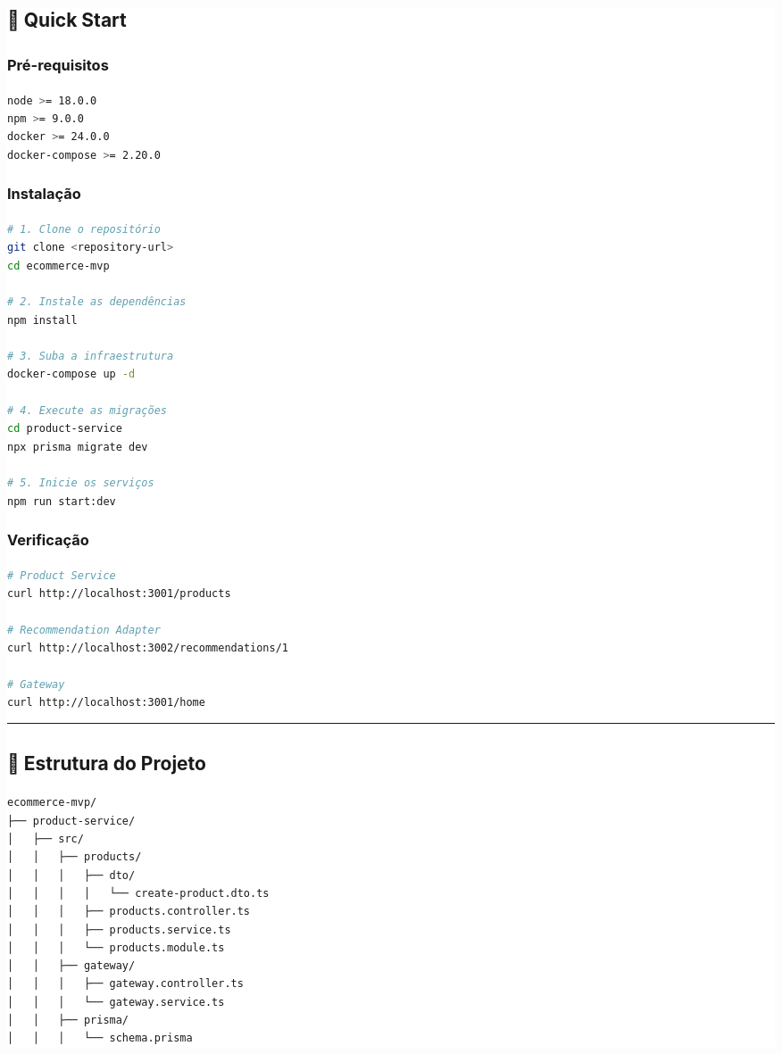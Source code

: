 
## 🚀 Quick Start

### Pré-requisitos

```bash
node >= 18.0.0
npm >= 9.0.0
docker >= 24.0.0
docker-compose >= 2.20.0
```

### Instalação

```bash
# 1. Clone o repositório
git clone <repository-url>
cd ecommerce-mvp

# 2. Instale as dependências
npm install

# 3. Suba a infraestrutura
docker-compose up -d

# 4. Execute as migrações
cd product-service
npx prisma migrate dev

# 5. Inicie os serviços
npm run start:dev
```

### Verificação

```bash
# Product Service
curl http://localhost:3001/products

# Recommendation Adapter
curl http://localhost:3002/recommendations/1

# Gateway
curl http://localhost:3001/home
```

---

## 📁 Estrutura do Projeto

```
ecommerce-mvp/
├── product-service/
│   ├── src/
│   │   ├── products/
│   │   │   ├── dto/
│   │   │   │   └── create-product.dto.ts
│   │   │   ├── products.controller.ts
│   │   │   ├── products.service.ts
│   │   │   └── products.module.ts
│   │   ├── gateway/
│   │   │   ├── gateway.controller.ts
│   │   │   └── gateway.service.ts
│   │   ├── prisma/
│   │   │   └── schema.prisma
```